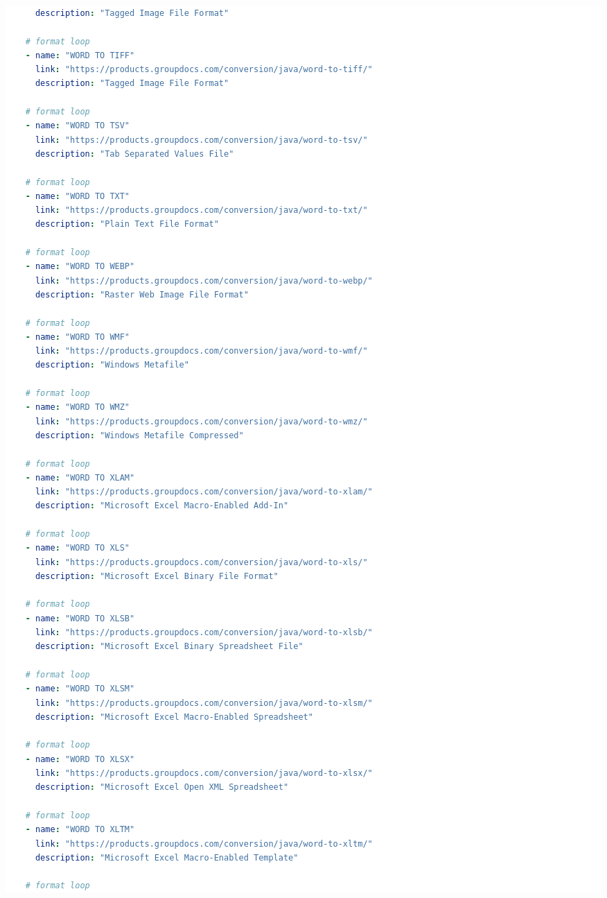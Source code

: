```yaml
      description: "Tagged Image File Format"

    # format loop
    - name: "WORD TO TIFF"
      link: "https://products.groupdocs.com/conversion/java/word-to-tiff/"
      description: "Tagged Image File Format"

    # format loop
    - name: "WORD TO TSV"
      link: "https://products.groupdocs.com/conversion/java/word-to-tsv/"
      description: "Tab Separated Values File"

    # format loop
    - name: "WORD TO TXT"
      link: "https://products.groupdocs.com/conversion/java/word-to-txt/"
      description: "Plain Text File Format"

    # format loop
    - name: "WORD TO WEBP"
      link: "https://products.groupdocs.com/conversion/java/word-to-webp/"
      description: "Raster Web Image File Format"

    # format loop
    - name: "WORD TO WMF"
      link: "https://products.groupdocs.com/conversion/java/word-to-wmf/"
      description: "Windows Metafile"

    # format loop
    - name: "WORD TO WMZ"
      link: "https://products.groupdocs.com/conversion/java/word-to-wmz/"
      description: "Windows Metafile Compressed"

    # format loop
    - name: "WORD TO XLAM"
      link: "https://products.groupdocs.com/conversion/java/word-to-xlam/"
      description: "Microsoft Excel Macro-Enabled Add-In"

    # format loop
    - name: "WORD TO XLS"
      link: "https://products.groupdocs.com/conversion/java/word-to-xls/"
      description: "Microsoft Excel Binary File Format"

    # format loop
    - name: "WORD TO XLSB"
      link: "https://products.groupdocs.com/conversion/java/word-to-xlsb/"
      description: "Microsoft Excel Binary Spreadsheet File"

    # format loop
    - name: "WORD TO XLSM"
      link: "https://products.groupdocs.com/conversion/java/word-to-xlsm/"
      description: "Microsoft Excel Macro-Enabled Spreadsheet"

    # format loop
    - name: "WORD TO XLSX"
      link: "https://products.groupdocs.com/conversion/java/word-to-xlsx/"
      description: "Microsoft Excel Open XML Spreadsheet"

    # format loop
    - name: "WORD TO XLTM"
      link: "https://products.groupdocs.com/conversion/java/word-to-xltm/"
      description: "Microsoft Excel Macro-Enabled Template"

    # format loop
```